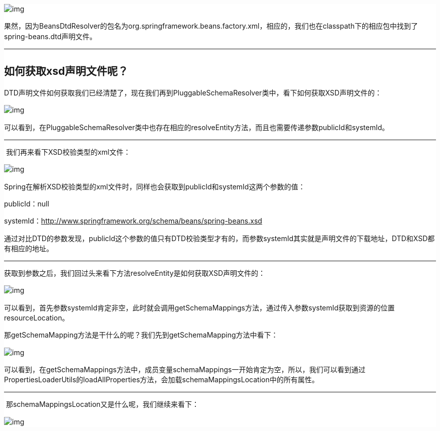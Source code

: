 ![img](https://studyimages.oss-cn-beijing.aliyuncs.com/images/Spring/202303/202303311541108.png)

果然，因为BeansDtdResolver的包名为org.springframework.beans.factory.xml，相应的，我们也在classpath下的相应包中找到了spring-beans.dtd声明文件。

---

## 如何获取xsd声明文件呢？

​    DTD声明文件如何获取我们已经清楚了，现在我们再到PluggableSchemaResolver类中，看下如何获取XSD声明文件的：

![img](http://wechatapppro-1252524126.cdn.xiaoeknow.com/apppuKyPtrl1086/image/ueditor/69702500_1645261103.png?imageView2/2/q/80%7CimageMogr2/ignore-error/1)

​    可以看到，在PluggableSchemaResolver类中也存在相应的resolveEntity方法，而且也需要传递参数publicId和systemId。

------



​    我们再来看下XSD校验类型的xml文件：

![img](http://wechatapppro-1252524126.cdn.xiaoeknow.com/apppuKyPtrl1086/image/ueditor/10303400_1645261104.png?imageView2/2/q/80%7CimageMogr2/ignore-error/1)

​    Spring在解析XSD校验类型的xml文件时，同样也会获取到publicId和systemId这两个参数的值：



publicId：null

systemId：http://www.springframework.org/schema/beans/spring-beans.xsd



​    通过对比DTD的参数发现，publicId这个参数的值只有DTD校验类型才有的，而参数systemId其实就是声明文件的下载地址，DTD和XSD都有相应的地址。

------



​    获取到参数之后，我们回过头来看下方法resolveEntity是如何获取XSD声明文件的：

![img](http://wechatapppro-1252524126.cdn.xiaoeknow.com/apppuKyPtrl1086/image/ueditor/45559600_1645261104.png?imageView2/2/q/80%7CimageMogr2/ignore-error/1)

​    可以看到，首先参数systemId肯定非空，此时就会调用getSchemaMappings方法，通过传入参数systemId获取到资源的位置resourceLocation。



​    那getSchemaMapping方法是干什么的呢？我们先到getSchemaMapping方法中看下：

![img](http://wechatapppro-1252524126.cdn.xiaoeknow.com/apppuKyPtrl1086/image/ueditor/77100500_1645261104.png?imageView2/2/q/80%7CimageMogr2/ignore-error/1)

​    可以看到，在getSchemaMappings方法中，成员变量schemaMappings一开始肯定为空，所以，我们可以看到通过PropertiesLoaderUtils的loadAllProperties方法，会加载schemaMappingsLocation中的所有属性。

------



​    那schemaMappingsLocation又是什么呢，我们继续来看下：

![img](http://wechatapppro-1252524126.cdn.xiaoeknow.com/apppuKyPtrl1086/image/ueditor/10633100_1645261105.png?imageView2/2/q/80%7CimageMogr2/ignore-error/1)
